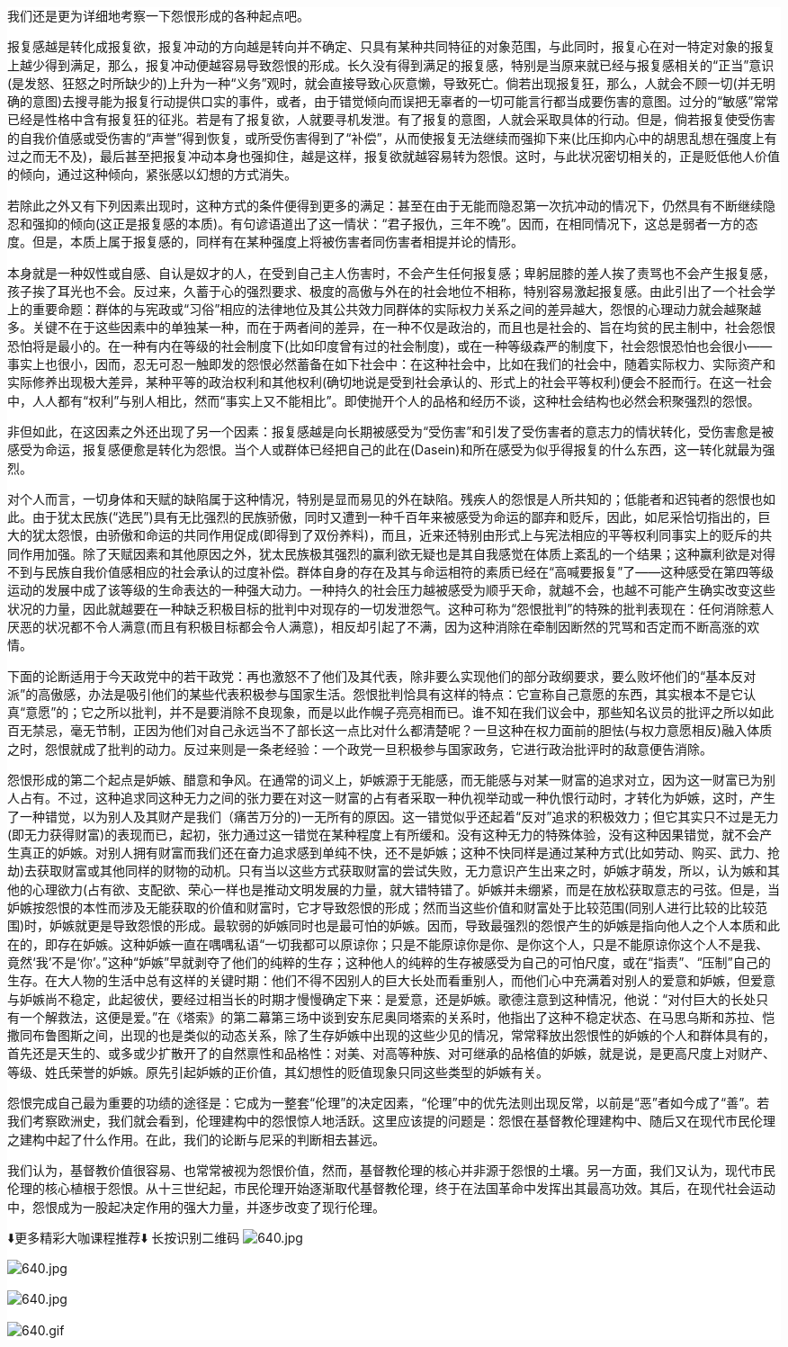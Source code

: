 
我们还是更为详细地考察一下怨恨形成的各种起点吧。

报复感越是转化成报复欲，报复冲动的方向越是转向并不确定、只具有某种共同特征的对象范围，与此同时，报复心在对一特定对象的报复上越少得到满足，那么，报复冲动便越容易导致怨恨的形成。长久没有得到满足的报复感，特别是当原来就已经与报复感相关的“正当”意识(是发怒、狂怒之时所缺少的)上升为一种“义务”观时，就会直接导致心灰意懒，导致死亡。倘若出现报复狂，那么，人就会不顾一切(并无明确的意图)去搜寻能为报复行动提供口实的事件，或者，由于错觉倾向而误把无辜者的一切可能言行都当成要伤害的意图。过分的“敏感”常常已经是性格中含有报复狂的征兆。若是有了报复欲，人就要寻机发泄。有了报复的意图，人就会采取具体的行动。但是，倘若报复使受伤害的自我价值感或受伤害的“声誉”得到恢复，或所受伤害得到了“补偿”，从而使报复无法继续而强抑下来(比压抑内心中的胡思乱想在强度上有过之而无不及)，最后甚至把报复冲动本身也强抑住，越是这样，报复欲就越容易转为怨恨。这时，与此状况密切相关的，正是贬低他人价值的倾向，通过这种倾向，紧张感以幻想的方式消失。

若除此之外又有下列因素出现时，这种方式的条件便得到更多的满足：甚至在由于无能而隐忍第一次抗冲动的情况下，仍然具有不断继续隐忍和强抑的倾向(这正是报复感的本质)。有句谚语道出了这一情状：“君子报仇，三年不晚”。因而，在相同情况下，这总是弱者一方的态度。但是，本质上属于报复感的，同样有在某种强度上将被伤害者同伤害者相提并论的情形。

本身就是一种奴性或自感、自认是奴才的人，在受到自己主人伤害时，不会产生任何报复感；卑躬屈膝的差人挨了责骂也不会产生报复感，孩子挨了耳光也不会。反过来，久蓄于心的强烈要求、极度的高傲与外在的社会地位不相称，特别容易激起报复感。由此引出了一个社会学上的重要命题：群体的与宪政或“习俗”相应的法律地位及其公共效力同群体的实际权力关系之间的差异越大，怨恨的心理动力就会越聚越多。关键不在于这些因素中的单独某一种，而在于两者间的差异，在一种不仅是政治的，而且也是社会的、旨在均贫的民主制中，社会怨恨恐怕将是最小的。在一种有内在等级的社会制度下(比如印度曾有过的社会制度)，或在一种等级森严的制度下，社会怨恨恐怕也会很小——事实上也很小，因而，忍无可忍一触即发的怨恨必然蓄备在如下社会中：在这种社会中，比如在我们的社会中，随着实际权力、实际资产和实际修养出现极大差异，某种平等的政治权利和其他权利(确切地说是受到社会承认的、形式上的社会平等权利)便会不胫而行。在这一社会中，人人都有“权利”与别人相比，然而“事实上又不能相比”。即使抛开个人的品格和经历不谈，这种杜会结构也必然会积聚强烈的怨恨。

非但如此，在这因素之外还出现了另一个因素：报复感越是向长期被感受为“受伤害”和引发了受伤害者的意志力的情状转化，受伤害愈是被感受为命运，报复感便愈是转化为怨恨。当个人或群体已经把自己的此在(Dasein)和所在感受为似乎得报复的什么东西，这一转化就最为强烈。

对个人而言，一切身体和天赋的缺陷属于这种情况，特别是显而易见的外在缺陷。残疾人的怨恨是人所共知的；低能者和迟钝者的怨恨也如此。由于犹太民族(“选民”)具有无比强烈的民族骄傲，同时又遭到一种千百年来被感受为命运的鄙弃和贬斥，因此，如尼采恰切指出的，巨大的犹太怨恨，由骄傲和命运的共同作用促成(即得到了双份养料)，而且，近来还特别由形式上与宪法相应的平等权利同事实上的贬斥的共同作用加强。除了天赋因素和其他原因之外，犹太民族极其强烈的赢利欲无疑也是其自我感觉在体质上紊乱的一个结果；这种赢利欲是对得不到与民族自我价值感相应的社会承认的过度补偿。群体自身的存在及其与命运相符的素质已经在“高喊要报复”了——这种感受在第四等级运动的发展中成了该等级的生命表达的一种强大动力。一种持久的社会压力越被感受为顺乎天命，就越不会，也越不可能产生确实改变这些状况的力量，因此就越要在一种缺乏积极目标的批判中对现存的一切发泄怨气。这种可称为“怨恨批判”的特殊的批判表现在：任何消除惹人厌恶的状况都不令人满意(而且有积极目标都会令人满意)，相反却引起了不满，因为这种消除在牵制因断然的咒骂和否定而不断高涨的欢情。

下面的论断适用于今天政党中的若干政党：再也激怒不了他们及其代表，除非要么实现他们的部分政纲要求，要么败坏他们的“基本反对派”的高傲感，办法是吸引他们的某些代表积极参与国家生活。怨恨批判恰具有这样的特点：它宣称自己意愿的东西，其实根本不是它认真“意愿”的；它之所以批判，并不是要消除不良现象，而是以此作幌子亮亮相而已。谁不知在我们议会中，那些知名议员的批评之所以如此百无禁忌，毫无节制，正因为他们对自己永远当不了部长这一点比对什么都清楚呢？一旦这种在权力面前的胆怯(与权力意愿相反)融入体质之时，怨恨就成了批判的动力。反过来则是一条老经验：一个政党一旦积极参与国家政务，它进行政治批评时的敌意便告消除。

怨恨形成的第二个起点是妒嫉、醋意和争风。在通常的词义上，妒嫉源于无能感，而无能感与对某一财富的追求对立，因为这一财富已为别人占有。不过，这种追求同这种无力之间的张力要在对这一财富的占有者采取一种仇视举动或一种仇恨行动时，才转化为妒嫉，这时，产生了一种错觉，以为别人及其财产是我们（痛苦万分的)一无所有的原因。这一错觉似乎还起着“反对”追求的积极效力；但它其实只不过是无力(即无力获得财富)的表现而已，起初，张力通过这一错觉在某种程度上有所缓和。没有这种无力的特殊体验，没有这种因果错觉，就不会产生真正的妒嫉。对别人拥有财富而我们还在奋力追求感到单纯不快，还不是妒嫉；这种不快同样是通过某种方式(比如劳动、购买、武力、抢劫)去获取财富或其他同样的财物的动机。只有当以这些方式获取财富的尝试失败，无力意识产生出来之时，妒嫉才萌发，所以，认为嫉和其他的心理欲力(占有欲、支配欲、荣心一样也是推动文明发展的力量，就大错特错了。妒嫉并未绷紧，而是在放松获取意志的弓弦。但是，当妒嫉按怨恨的本性而涉及无能获取的价值和财富时，它才导致怨恨的形成；然而当这些价值和财富处于比较范围(同别人进行比较的比较范围)时，妒嫉就更是导致怨恨的形成。最软弱的妒嫉同时也是最可怕的妒嫉。因而，导致最强烈的怨恨产生的妒嫉是指向他人之个人本质和此在的，即存在妒嫉。这种妒嫉一直在喁喁私语“一切我都可以原谅你；只是不能原谅你是你、是你这个人，只是不能原谅你这个人不是我、竟然‘我’不是‘你’。”这种“妒嫉”早就剥夺了他们的纯粹的生存；这种他人的纯粹的生存被感受为自己的可怕尺度，或在“指责”、“压制”自己的生存。在大人物的生活中总有这样的关键时期：他们不得不因别人的巨大长处而看重别人，而他们心中充满着对别人的爱意和妒嫉，但爱意与妒嫉尚不稳定，此起彼伏，要经过相当长的时期才慢慢确定下来：是爱意，还是妒嫉。歌德注意到这种情况，他说：“对付巨大的长处只有一个解救法，这便是爱。”在《塔索》的第二幕第三场中谈到安东尼奥同塔索的关系时，他指出了这种不稳定状态、在马思乌斯和苏拉、恺撒同布鲁图斯之间，出现的也是类似的动态关系，除了生存妒嫉中出现的这些少见的情况，常常释放出怨恨性的妒嫉的个人和群体具有的，首先还是天生的、或多或少扩散开了的自然禀性和品格性：对美、对高等种族、对可继承的品格值的妒嫉，就是说，是更高尺度上对财产、等级、姓氏荣誉的妒嫉。原先引起妒嫉的正价值，其幻想性的贬值现象只同这些类型的妒嫉有关。

怨恨完成自己最为重要的功绩的途径是：它成为一整套“伦理”的决定因素，“伦理”中的优先法则出现反常，以前是“恶”者如今成了“善”。若我们考察欧洲史，我们就会看到，伦理建构中的怨恨惊人地活跃。这里应该提的问题是：怨恨在基督教伦理建构中、随后又在现代市民伦理之建构中起了什么作用。在此，我们的论断与尼采的判断相去甚远。

我们认为，基督教价值很容易、也常常被视为怨恨价值，然而，基督教伦理的核心并非源于怨恨的土壤。另一方面，我们又认为，现代市民伦理的核心植根于怨恨。从十三世纪起，市民伦理开始逐渐取代基督教伦理，终于在法国革命中发挥出其最高功效。其后，在现代社会运动中，怨恨成为一股起决定作用的强大力量，并逐步改变了现行伦理。

⬇️更多精彩大咖课程推荐⬇️
长按识别二维码
![640.jpg](../_resources/5c644398ed1e71030809c3d9d19d3cc5.jpg)

![640.jpg](../_resources/398391b3c7cdb619ec9b7cf9fba2daea.jpg)

![640.jpg](../_resources/2e48bf51a1a5f55ec53c446fc5c35760.jpg)

![640.gif](../_resources/6229bad9975da40ce89c0ed850492a62.gif)